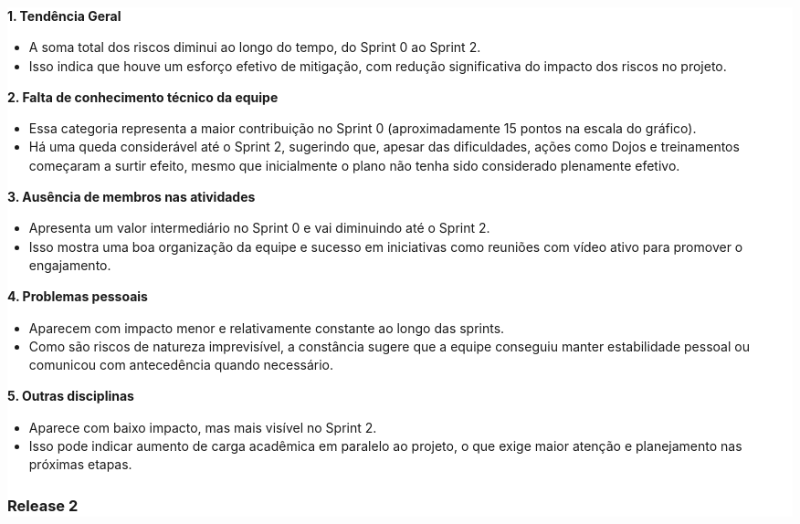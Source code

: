 **1. Tendência Geral**

- A soma total dos riscos diminui ao longo do tempo, do Sprint 0 ao Sprint 2.
- Isso indica que houve um esforço efetivo de mitigação, com redução significativa do impacto dos riscos no projeto.

**2. Falta de conhecimento técnico da equipe**

- Essa categoria representa a maior contribuição no Sprint 0 (aproximadamente 15 pontos na escala do gráfico).
- Há uma queda considerável até o Sprint 2, sugerindo que, apesar das dificuldades, ações como Dojos e treinamentos começaram a surtir efeito, mesmo que inicialmente o plano não tenha sido considerado plenamente efetivo.

**3. Ausência de membros nas atividades**

- Apresenta um valor intermediário no Sprint 0 e vai diminuindo até o Sprint 2.
- Isso mostra uma boa organização da equipe e sucesso em iniciativas como reuniões com vídeo ativo para promover o engajamento.

**4. Problemas pessoais**

- Aparecem com impacto menor e relativamente constante ao longo das sprints.
- Como são riscos de natureza imprevisível, a constância sugere que a equipe conseguiu manter estabilidade pessoal ou comunicou com antecedência quando necessário.

**5. Outras disciplinas**

- Aparece com baixo impacto, mas mais visível no Sprint 2.
- Isso pode indicar aumento de carga acadêmica em paralelo ao projeto, o que exige maior atenção e planejamento nas próximas etapas.

### Release 2
